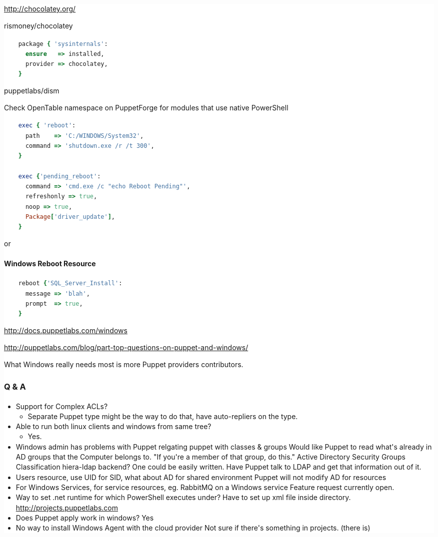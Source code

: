 <http://chocolatey.org/>

rismoney/chocolatey

```ruby
    package { 'sysinternals':
      ensure   => installed,
      provider => chocolatey,
    }
```

puppetlabs/dism

Check OpenTable namespace on PuppetForge for modules that use native PowerShell

```ruby
    exec { 'reboot':
      path    => 'C:/WINDOWS/System32',
      command => 'shutdown.exe /r /t 300',
    }

    exec {'pending_reboot':
      command => 'cmd.exe /c "echo Reboot Pending"',
      refreshonly => true,
      noop => true,
      Package['driver_update'],
    }
```

or

#### Windows Reboot Resource

```ruby
    reboot {'SQL_Server_Install':
      message => 'blah',
      prompt  => true,
    }
```

<http://docs.puppetlabs.com/windows>

<http://puppetlabs.com/blog/part-top-questions-on-puppet-and-windows/>

What Windows really needs most is more Puppet providers contributors.

### Q & A
* Support for Complex ACLs?
  - Separate Puppet type might be the way to do that, have auto-repliers on the type.
* Able to run both linux clients and windows from same tree?
  - Yes.
* Windows admin has problems with Puppet relgating puppet with classes & groups
  Would like Puppet to read what's already in AD groups that the Computer
  belongs to.  "If you're a member of that group, do this."  Active Directory
  Security Groups
    Classification hiera-ldap backend?  One could be easily written.
    Have Puppet talk to LDAP and get that information out of it.
* Users resource, use UID for SID, what about AD for shared environment
    Puppet will not modify AD for resources
* For Windows Services, for service resources, eg. RabbitMQ on a Windows service
    Feature request currently open.
* Way to set .net runtime for which PowerShell executes under?
    Have to set up xml file inside directory.
    <http://projects.puppetlabs.com>
* Does Puppet apply work in windows?
    Yes
* No way to install Windows Agent with the cloud provider
    Not sure if there's something in projects. (there is)

